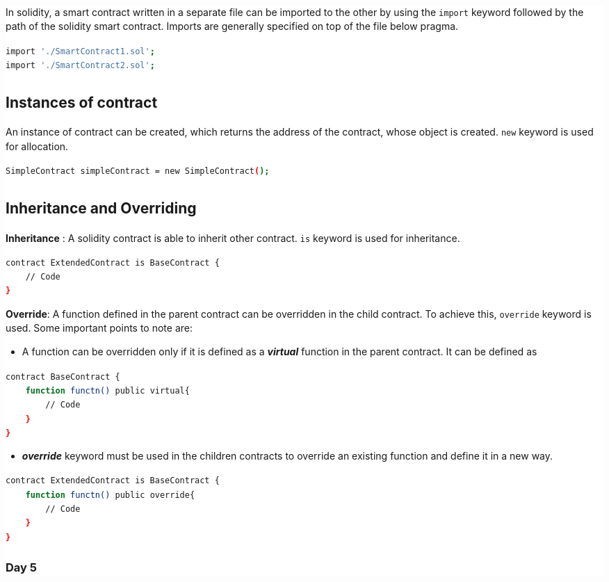 In solidity, a smart contract written in a separate file can be imported to the other by using the `import` keyword followed by the path of the solidity smart contract. Imports are generally specified on top of the file below pragma.

```sh
import './SmartContract1.sol';
import './SmartContract2.sol';
```

## Instances of contract

An instance of contract can be created, which returns the address of the contract, whose object is created. `new` keyword is used for allocation.

```sh
SimpleContract simpleContract = new SimpleContract();
```

## Inheritance and Overriding

**Inheritance** : A solidity contract is able to inherit other contract. `is` keyword is used for inheritance.

```sh
contract ExtendedContract is BaseContract {
    // Code
}
```

**Override**: A function defined in the parent contract can be overridden in the child contract. To achieve this, `override` keyword is used. Some important points to note are:

- A function can be overridden only if it is defined as a ***virtual*** function in the parent contract. It can be defined as 

```sh
contract BaseContract {
    function functn() public virtual{
        // Code 
    }
}
```
- ***override*** keyword must be used in the children contracts to override an existing function and define it in a new way.

```sh
contract ExtendedContract is BaseContract {
    function functn() public override{
        // Code
    }
}
```

### Day 5 
